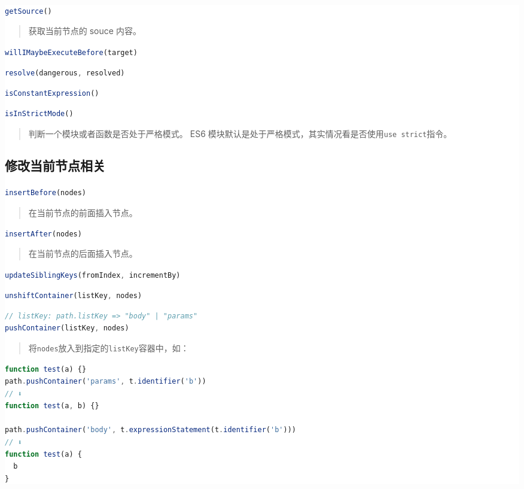 ```js
getSource()
```

> 获取当前节点的 souce 内容。

```js
willIMaybeExecuteBefore(target)
```

```js
resolve(dangerous, resolved)
```

```js
isConstantExpression()
```

```js
isInStrictMode()
```

> 判断一个模块或者函数是否处于严格模式。
> ES6 模块默认是处于严格模式，其实情况看是否使用`use strict`指令。

## 修改当前节点相关

```js
insertBefore(nodes)
```

> 在当前节点的前面插入节点。

```js
insertAfter(nodes)
```

> 在当前节点的后面插入节点。

```js
updateSiblingKeys(fromIndex, incrementBy)
```

```js
unshiftContainer(listKey, nodes)
```

```js
// listKey: path.listKey => "body" | "params"
pushContainer(listKey, nodes)
```

> 将`nodes`放入到指定的`listKey`容器中，如：

```js
function test(a) {}
path.pushContainer('params', t.identifier('b'))
// ⬇
function test(a, b) {}

path.pushContainer('body', t.expressionStatement(t.identifier('b')))
// ⬇
function test(a) {
  b
}
```
